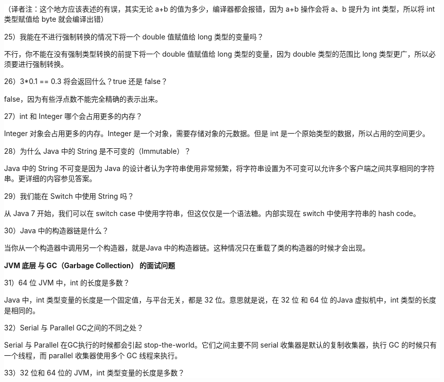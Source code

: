   

（译者注：这个地方应该表述的有误，其实无论 a+b 的值为多少，编译器都会报错，因为 a+b 操作会将 a、b 提升为 int 类型，所以将 int 类型赋值给 byte 就会编译出错）

  

25）我能在不进行强制转换的情况下将一个 double 值赋值给 long 类型的变量吗？

  

不行，你不能在没有强制类型转换的前提下将一个 double 值赋值给 long 类型的变量，因为 double 类型的范围比 long 类型更广，所以必须要进行强制转换。

  

26）3*0.1 == 0.3 将会返回什么？true 还是 false？

  

false，因为有些浮点数不能完全精确的表示出来。

  

27）int 和 Integer 哪个会占用更多的内存？

  

Integer 对象会占用更多的内存。Integer 是一个对象，需要存储对象的元数据。但是 int 是一个原始类型的数据，所以占用的空间更少。

  

28）为什么 Java 中的 String 是不可变的（Immutable）？

  

Java 中的 String 不可变是因为 Java 的设计者认为字符串使用非常频繁，将字符串设置为不可变可以允许多个客户端之间共享相同的字符串。更详细的内容参见答案。

  

29）我们能在 Switch 中使用 String 吗？

  

从 Java 7 开始，我们可以在 switch case 中使用字符串，但这仅仅是一个语法糖。内部实现在 switch 中使用字符串的 hash code。

  

30）Java 中的构造器链是什么？

  

当你从一个构造器中调用另一个构造器，就是Java 中的构造器链。这种情况只在重载了类的构造器的时候才会出现。

  

**JVM 底层 与 GC（Garbage Collection） 的面试问题**

  

31）64 位 JVM 中，int 的长度是多数？

  

Java 中，int 类型变量的长度是一个固定值，与平台无关，都是 32 位。意思就是说，在 32 位 和 64 位 的Java 虚拟机中，int 类型的长度是相同的。

  

32）Serial 与 Parallel GC之间的不同之处？

  

Serial 与 Parallel 在GC执行的时候都会引起 stop-the-world。它们之间主要不同 serial 收集器是默认的复制收集器，执行 GC 的时候只有一个线程，而 parallel 收集器使用多个 GC 线程来执行。

  

33）32 位和 64 位的 JVM，int 类型变量的长度是多数？
